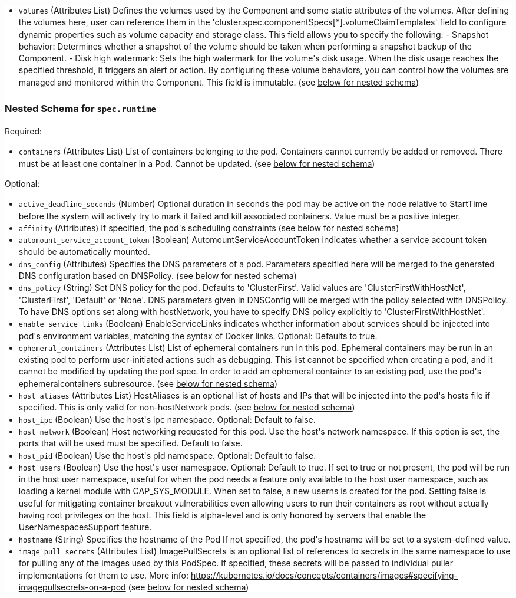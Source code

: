 - `volumes` (Attributes List) Defines the volumes used by the Component and some static attributes of the volumes. After defining the volumes here, user can reference them in the 'cluster.spec.componentSpecs[*].volumeClaimTemplates' field to configure dynamic properties such as volume capacity and storage class. This field allows you to specify the following: - Snapshot behavior: Determines whether a snapshot of the volume should be taken when performing a snapshot backup of the Component. - Disk high watermark: Sets the high watermark for the volume's disk usage. When the disk usage reaches the specified threshold, it triggers an alert or action. By configuring these volume behaviors, you can control how the volumes are managed and monitored within the Component. This field is immutable. (see [below for nested schema](#nestedatt--spec--volumes))

<a id="nestedatt--spec--runtime"></a>
### Nested Schema for `spec.runtime`

Required:

- `containers` (Attributes List) List of containers belonging to the pod. Containers cannot currently be added or removed. There must be at least one container in a Pod. Cannot be updated. (see [below for nested schema](#nestedatt--spec--runtime--containers))

Optional:

- `active_deadline_seconds` (Number) Optional duration in seconds the pod may be active on the node relative to StartTime before the system will actively try to mark it failed and kill associated containers. Value must be a positive integer.
- `affinity` (Attributes) If specified, the pod's scheduling constraints (see [below for nested schema](#nestedatt--spec--runtime--affinity))
- `automount_service_account_token` (Boolean) AutomountServiceAccountToken indicates whether a service account token should be automatically mounted.
- `dns_config` (Attributes) Specifies the DNS parameters of a pod. Parameters specified here will be merged to the generated DNS configuration based on DNSPolicy. (see [below for nested schema](#nestedatt--spec--runtime--dns_config))
- `dns_policy` (String) Set DNS policy for the pod. Defaults to 'ClusterFirst'. Valid values are 'ClusterFirstWithHostNet', 'ClusterFirst', 'Default' or 'None'. DNS parameters given in DNSConfig will be merged with the policy selected with DNSPolicy. To have DNS options set along with hostNetwork, you have to specify DNS policy explicitly to 'ClusterFirstWithHostNet'.
- `enable_service_links` (Boolean) EnableServiceLinks indicates whether information about services should be injected into pod's environment variables, matching the syntax of Docker links. Optional: Defaults to true.
- `ephemeral_containers` (Attributes List) List of ephemeral containers run in this pod. Ephemeral containers may be run in an existing pod to perform user-initiated actions such as debugging. This list cannot be specified when creating a pod, and it cannot be modified by updating the pod spec. In order to add an ephemeral container to an existing pod, use the pod's ephemeralcontainers subresource. (see [below for nested schema](#nestedatt--spec--runtime--ephemeral_containers))
- `host_aliases` (Attributes List) HostAliases is an optional list of hosts and IPs that will be injected into the pod's hosts file if specified. This is only valid for non-hostNetwork pods. (see [below for nested schema](#nestedatt--spec--runtime--host_aliases))
- `host_ipc` (Boolean) Use the host's ipc namespace. Optional: Default to false.
- `host_network` (Boolean) Host networking requested for this pod. Use the host's network namespace. If this option is set, the ports that will be used must be specified. Default to false.
- `host_pid` (Boolean) Use the host's pid namespace. Optional: Default to false.
- `host_users` (Boolean) Use the host's user namespace. Optional: Default to true. If set to true or not present, the pod will be run in the host user namespace, useful for when the pod needs a feature only available to the host user namespace, such as loading a kernel module with CAP_SYS_MODULE. When set to false, a new userns is created for the pod. Setting false is useful for mitigating container breakout vulnerabilities even allowing users to run their containers as root without actually having root privileges on the host. This field is alpha-level and is only honored by servers that enable the UserNamespacesSupport feature.
- `hostname` (String) Specifies the hostname of the Pod If not specified, the pod's hostname will be set to a system-defined value.
- `image_pull_secrets` (Attributes List) ImagePullSecrets is an optional list of references to secrets in the same namespace to use for pulling any of the images used by this PodSpec. If specified, these secrets will be passed to individual puller implementations for them to use. More info: https://kubernetes.io/docs/concepts/containers/images#specifying-imagepullsecrets-on-a-pod (see [below for nested schema](#nestedatt--spec--runtime--image_pull_secrets))